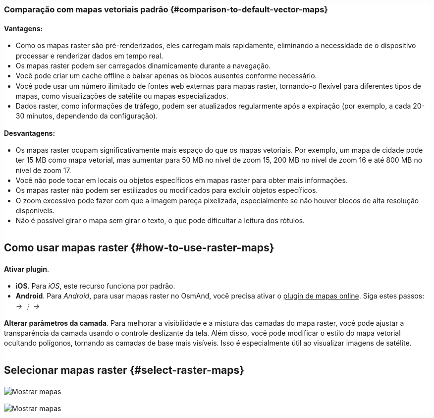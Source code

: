 ### Comparação com mapas vetoriais padrão {#comparison-to-default-vector-maps}

**Vantagens:**

- Como os mapas raster são pré-renderizados, eles carregam mais rapidamente, eliminando a necessidade de o dispositivo processar e renderizar dados em tempo real.
- Os mapas raster podem ser carregados dinamicamente durante a navegação.
- Você pode criar um cache offline e baixar apenas os blocos ausentes conforme necessário.
- Você pode usar um número ilimitado de fontes web externas para mapas raster, tornando-o flexível para diferentes tipos de mapas, como visualizações de satélite ou mapas especializados.
- Dados raster, como informações de tráfego, podem ser atualizados regularmente após a expiração (por exemplo, a cada 20-30 minutos, dependendo da configuração).

**Desvantagens:**

- Os mapas raster ocupam significativamente mais espaço do que os mapas vetoriais. Por exemplo, um mapa de cidade pode ter 15 MB como mapa vetorial, mas aumentar para 50 MB no nível de zoom 15, 200 MB no nível de zoom 16 e até 800 MB no nível de zoom 17.
- Você não pode tocar em locais ou objetos específicos em mapas raster para obter mais informações.
- Os mapas raster não podem ser estilizados ou modificados para excluir objetos específicos.
- O zoom excessivo pode fazer com que a imagem pareça pixelizada, especialmente se não houver blocos de alta resolução disponíveis.
- Não é possível girar o mapa sem girar o texto, o que pode dificultar a leitura dos rótulos.


## Como usar mapas raster {#how-to-use-raster-maps}

**Ativar plugin**.

- **iOS**. Para *iOS*, este recurso funciona por padrão.
- **Android**. Para *Android*, para usar mapas raster no OsmAnd, você precisa ativar o [plugin de mapas online](../plugins/online-map.md). Siga estes passos: *<Translate android="true" ids="shared_string_menu,plugin_settings,shared_string_online_maps"/> → &#8942; → <Translate android="true" ids="shared_string_enable"/>*

**Alterar parâmetros da camada**. Para melhorar a visibilidade e a mistura das camadas do mapa raster, você pode ajustar a transparência da camada usando o controle deslizante da tela. Além disso, você pode modificar o estilo do mapa vetorial ocultando polígonos, tornando as camadas de base mais visíveis. Isso é especialmente útil ao visualizar imagens de satélite.


## Selecionar mapas raster {#select-raster-maps}

<Tabs groupId="operating-systems" queryString="current-os">

<TabItem value="android" label="Android">  

![Mostrar mapas](@site/static/img/plugins/online-maps/show-maps-andr.png)  

</TabItem>

<TabItem value="ios" label="iOS">  

![Mostrar mapas](@site/static/img/plugins/online-maps/show-maps-ios.png)  
